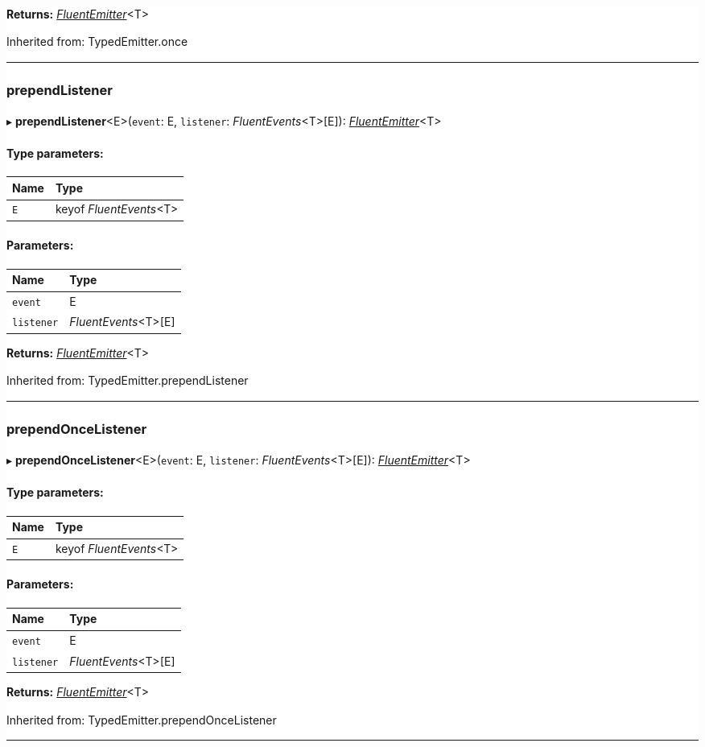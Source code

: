 **Returns:** [*FluentEmitter*](fluentemitter.md)<T\>

Inherited from: TypedEmitter.once

___

### prependListener

▸ **prependListener**<E\>(`event`: E, `listener`: *FluentEvents*<T\>[E]): [*FluentEmitter*](fluentemitter.md)<T\>

#### Type parameters:

| Name | Type |
| :------ | :------ |
| `E` | keyof *FluentEvents*<T\> |

#### Parameters:

| Name | Type |
| :------ | :------ |
| `event` | E |
| `listener` | *FluentEvents*<T\>[E] |

**Returns:** [*FluentEmitter*](fluentemitter.md)<T\>

Inherited from: TypedEmitter.prependListener

___

### prependOnceListener

▸ **prependOnceListener**<E\>(`event`: E, `listener`: *FluentEvents*<T\>[E]): [*FluentEmitter*](fluentemitter.md)<T\>

#### Type parameters:

| Name | Type |
| :------ | :------ |
| `E` | keyof *FluentEvents*<T\> |

#### Parameters:

| Name | Type |
| :------ | :------ |
| `event` | E |
| `listener` | *FluentEvents*<T\>[E] |

**Returns:** [*FluentEmitter*](fluentemitter.md)<T\>

Inherited from: TypedEmitter.prependOnceListener

___
